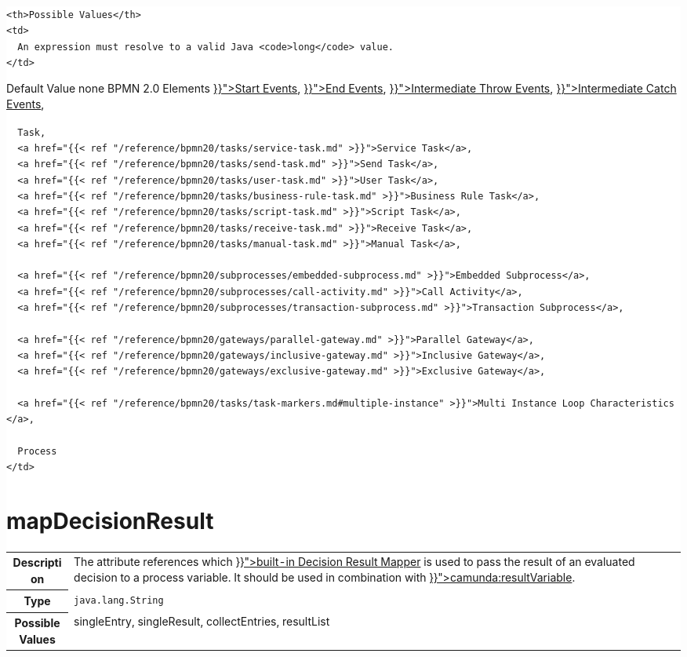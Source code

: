     <th>Possible Values</th>
    <td>
      An expression must resolve to a valid Java <code>long</code> value.
    </td>
  </tr>
  <tr>
    <th>Default Value</th>
    <td>none</td>
  </tr>
  <tr>
    <th>BPMN 2.0 Elements</th>
    <td>
      <a href="{{< ref "/reference/bpmn20/events/start-events.md" >}}">Start Events</a>,
      <a href="{{< ref "/reference/bpmn20/events/_index.md" >}}">End Events</a>,
      <a href="{{< ref "/reference/bpmn20/events/_index.md" >}}">Intermediate Throw Events</a>,
      <a href="{{< ref "/reference/bpmn20/events/_index.md" >}}">Intermediate Catch Events</a>,

      Task,
      <a href="{{< ref "/reference/bpmn20/tasks/service-task.md" >}}">Service Task</a>,
      <a href="{{< ref "/reference/bpmn20/tasks/send-task.md" >}}">Send Task</a>,
      <a href="{{< ref "/reference/bpmn20/tasks/user-task.md" >}}">User Task</a>,
      <a href="{{< ref "/reference/bpmn20/tasks/business-rule-task.md" >}}">Business Rule Task</a>,
      <a href="{{< ref "/reference/bpmn20/tasks/script-task.md" >}}">Script Task</a>,
      <a href="{{< ref "/reference/bpmn20/tasks/receive-task.md" >}}">Receive Task</a>,
      <a href="{{< ref "/reference/bpmn20/tasks/manual-task.md" >}}">Manual Task</a>,

      <a href="{{< ref "/reference/bpmn20/subprocesses/embedded-subprocess.md" >}}">Embedded Subprocess</a>,
      <a href="{{< ref "/reference/bpmn20/subprocesses/call-activity.md" >}}">Call Activity</a>,
      <a href="{{< ref "/reference/bpmn20/subprocesses/transaction-subprocess.md" >}}">Transaction Subprocess</a>,

      <a href="{{< ref "/reference/bpmn20/gateways/parallel-gateway.md" >}}">Parallel Gateway</a>,
      <a href="{{< ref "/reference/bpmn20/gateways/inclusive-gateway.md" >}}">Inclusive Gateway</a>,
      <a href="{{< ref "/reference/bpmn20/gateways/exclusive-gateway.md" >}}">Exclusive Gateway</a>,

      <a href="{{< ref "/reference/bpmn20/tasks/task-markers.md#multiple-instance" >}}">Multi Instance Loop Characteristics</a>,

      Process
    </td>
  </tr>
</table>

# mapDecisionResult

<table class="table table-striped">
  <tr>
    <th>Description</th>
    <td>
      The attribute references which <a href="{{< ref "/user-guide/process-engine/decisions/bpmn-cmmn.md#predefined-mapping-of-the-decision-result" >}}">built-in Decision Result Mapper</a> is used to pass the result of an evaluated decision to a process variable. It should be used in combination with <a href="{{< ref "/reference/bpmn20/custom-extensions/extension-attributes.md#resultvariable" >}}">camunda:resultVariable</a>.
    </td>
  </tr>
  <tr>
    <th>Type</th>
    <td><code>java.lang.String</code></td>
  </tr>
  <tr>
    <th>Possible Values</th>
    <td>
      singleEntry, singleResult, collectEntries, resultList